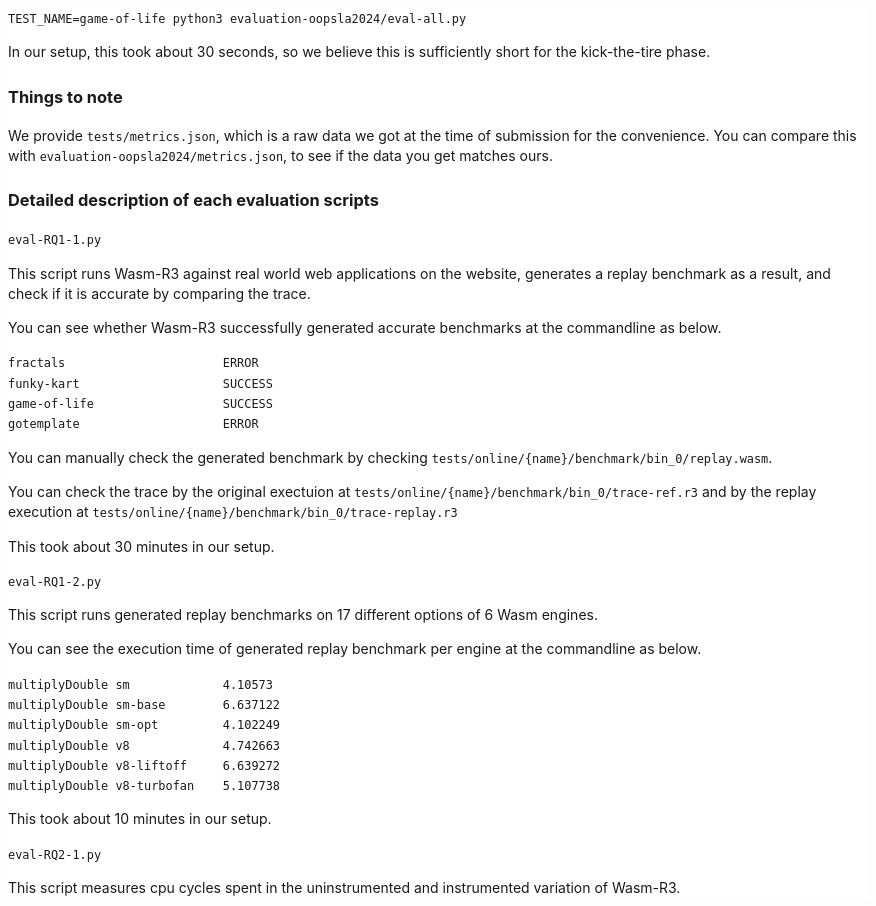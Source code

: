 ```
TEST_NAME=game-of-life python3 evaluation-oopsla2024/eval-all.py
```

In our setup, this took about 30 seconds, so we believe this is sufficiently short for the kick-the-tire phase.

### Things to note

We provide `tests/metrics.json`, which is a raw data we got at the time of submission for the convenience.
You can compare this with `evaluation-oopsla2024/metrics.json`, to see if the data you get matches ours.

### Detailed description of each evaluation scripts

`eval-RQ1-1.py`

This script runs Wasm-R3 against real world web applications on the website, generates a replay benchmark as a result, and check if it is accurate by comparing the trace.

You can see whether Wasm-R3 successfully generated accurate benchmarks at the commandline as below.

```
fractals                      ERROR
funky-kart                    SUCCESS
game-of-life                  SUCCESS
gotemplate                    ERROR
```

You can manually check the generated benchmark by checking `tests/online/{name}/benchmark/bin_0/replay.wasm`.

You can check the trace by the original exectuion at `tests/online/{name}/benchmark/bin_0/trace-ref.r3` and by the replay execution at `tests/online/{name}/benchmark/bin_0/trace-replay.r3`

This took about 30 minutes in our setup.

`eval-RQ1-2.py`

This script runs generated replay benchmarks on 17 different options of 6 Wasm engines.

You can see the execution time of generated replay benchmark per engine at the commandline as below.

```
multiplyDouble sm             4.10573
multiplyDouble sm-base        6.637122
multiplyDouble sm-opt         4.102249
multiplyDouble v8             4.742663
multiplyDouble v8-liftoff     6.639272
multiplyDouble v8-turbofan    5.107738
```

This took about 10 minutes in our setup.

`eval-RQ2-1.py`

This script measures cpu cycles spent in the uninstrumented and instrumented variation of Wasm-R3.

